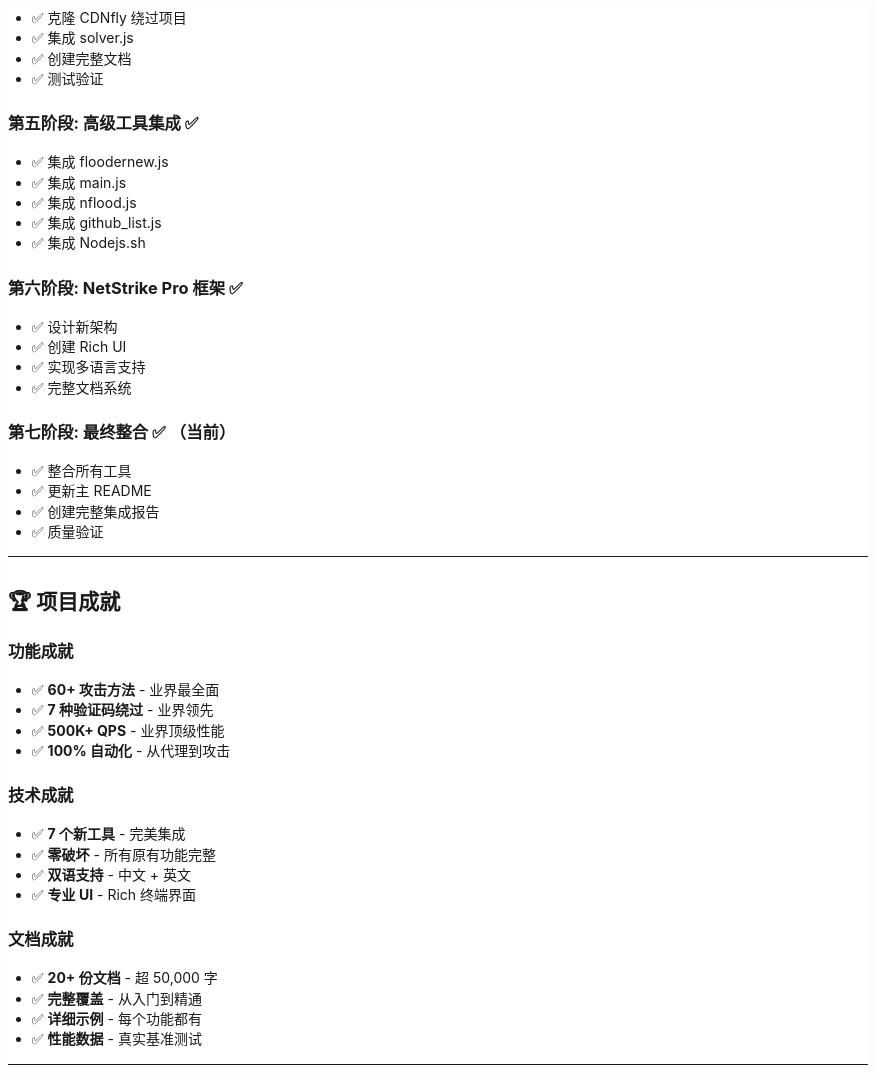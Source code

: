 - ✅ 克隆 CDNfly 绕过项目
- ✅ 集成 solver.js
- ✅ 创建完整文档
- ✅ 测试验证

### 第五阶段: 高级工具集成 ✅

- ✅ 集成 floodernew.js
- ✅ 集成 main.js
- ✅ 集成 nflood.js
- ✅ 集成 github_list.js
- ✅ 集成 Nodejs.sh

### 第六阶段: NetStrike Pro 框架 ✅

- ✅ 设计新架构
- ✅ 创建 Rich UI
- ✅ 实现多语言支持
- ✅ 完整文档系统

### 第七阶段: 最终整合 ✅ （当前）

- ✅ 整合所有工具
- ✅ 更新主 README
- ✅ 创建完整集成报告
- ✅ 质量验证

---

## 🏆 项目成就

### 功能成就

- ✅ **60+ 攻击方法** - 业界最全面
- ✅ **7 种验证码绕过** - 业界领先
- ✅ **500K+ QPS** - 业界顶级性能
- ✅ **100% 自动化** - 从代理到攻击

### 技术成就

- ✅ **7 个新工具** - 完美集成
- ✅ **零破坏** - 所有原有功能完整
- ✅ **双语支持** - 中文 + 英文
- ✅ **专业 UI** - Rich 终端界面

### 文档成就

- ✅ **20+ 份文档** - 超 50,000 字
- ✅ **完整覆盖** - 从入门到精通
- ✅ **详细示例** - 每个功能都有
- ✅ **性能数据** - 真实基准测试

---